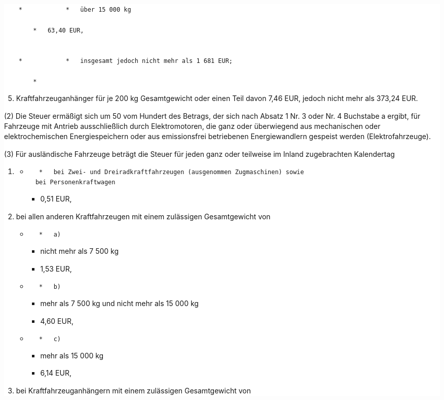         *            *   über 15 000 kg

            *   63,40 EUR,


        *            *   insgesamt jedoch nicht mehr als 1 681 EUR;

            *







5.  Kraftfahrzeuganhänger für je 200 kg Gesamtgewicht oder einen Teil
    davon 7,46 EUR, jedoch nicht mehr als 373,24 EUR.




(2) Die Steuer ermäßigt sich um 50 vom Hundert des Betrags, der sich
nach Absatz 1 Nr. 3 oder Nr. 4 Buchstabe a ergibt, für Fahrzeuge mit
Antrieb ausschließlich durch Elektromotoren, die ganz oder überwiegend
aus mechanischen oder elektrochemischen Energiespeichern oder aus
emissionsfrei betriebenen Energiewandlern gespeist werden
(Elektrofahrzeuge).

(3) Für ausländische Fahrzeuge beträgt die Steuer für jeden ganz oder
teilweise im Inland zugebrachten Kalendertag

1.
    *        *   bei Zwei- und Dreiradkraftfahrzeugen (ausgenommen Zugmaschinen) sowie
            bei Personenkraftwagen

        *   0,51 EUR,





2.  bei allen anderen Kraftfahrzeugen mit einem zulässigen Gesamtgewicht
    von

    *        *   a)

        *   nicht mehr als 7 500 kg

        *   1,53 EUR,


    *        *   b)

        *   mehr als 7 500 kg und nicht mehr als 15 000 kg

        *   4,60 EUR,


    *        *   c)

        *   mehr als 15 000 kg

        *   6,14 EUR,





3.  bei Kraftfahrzeuganhängern mit einem zulässigen Gesamtgewicht von
